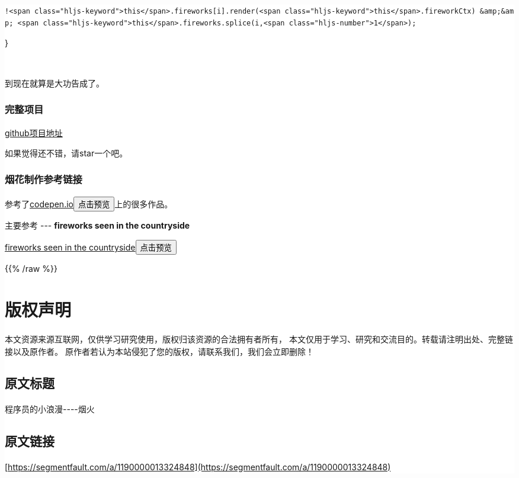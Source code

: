     !<span class="hljs-keyword">this</span>.fireworks[i].render(<span class="hljs-keyword">this</span>.fireworkCtx) &amp;&amp; <span class="hljs-keyword">this</span>.fireworks.splice(i,<span class="hljs-number">1</span>);    
}</code></pre><p><span class="img-wrap"><img data-src="/img/remote/1460000013324857" src="https://static.alili.tech/img/remote/1460000013324857" alt="" title="" style="cursor:pointer"></span></p><p>&#x5230;&#x73B0;&#x5728;&#x5C31;&#x7B97;&#x662F;&#x5927;&#x529F;&#x544A;&#x6210;&#x4E86;&#x3002;</p><h3 id="articleHeader7">&#x5B8C;&#x6574;&#x9879;&#x76EE;</h3><p><a href="https://github.com/NewNewKing/SmallRomance" rel="nofollow noreferrer" target="_blank">github&#x9879;&#x76EE;&#x5730;&#x5740;</a></p><p>&#x5982;&#x679C;&#x89C9;&#x5F97;&#x8FD8;&#x4E0D;&#x9519;&#xFF0C;&#x8BF7;star&#x4E00;&#x4E2A;&#x5427;&#x3002;</p><h3 id="articleHeader8">&#x70DF;&#x82B1;&#x5236;&#x4F5C;&#x53C2;&#x8003;&#x94FE;&#x63A5;</h3><p>&#x53C2;&#x8003;&#x4E86;<a href="https://codepen.io/search/pens?q=fireworks&amp;limit=all&amp;type=type-pens" rel="nofollow noreferrer" target="_blank">codepen.io</a><button class="btn btn-xs btn-default ml10 preview" data-url="search/pens" data-typeid="3">&#x70B9;&#x51FB;&#x9884;&#x89C8;</button>&#x4E0A;&#x7684;&#x5F88;&#x591A;&#x4F5C;&#x54C1;&#x3002;</p><p>&#x4E3B;&#x8981;&#x53C2;&#x8003; --- <strong>fireworks seen in the countryside</strong></p><p><a href="https://codepen.io/K-T/pen/NjyNQy?q=fireworks&amp;limit=all&amp;type=type-pens" rel="nofollow noreferrer" target="_blank">fireworks seen in the countryside</a><button class="btn btn-xs btn-default ml10 preview" data-url="K-T/pen/NjyNQy" data-typeid="3">&#x70B9;&#x51FB;&#x9884;&#x89C8;</button></p>
{{% /raw %}}

# 版权声明
本文资源来源互联网，仅供学习研究使用，版权归该资源的合法拥有者所有，
本文仅用于学习、研究和交流目的。转载请注明出处、完整链接以及原作者。
原作者若认为本站侵犯了您的版权，请联系我们，我们会立即删除！

## 原文标题
程序员的小浪漫----烟火

## 原文链接
[https://segmentfault.com/a/1190000013324848](https://segmentfault.com/a/1190000013324848)

